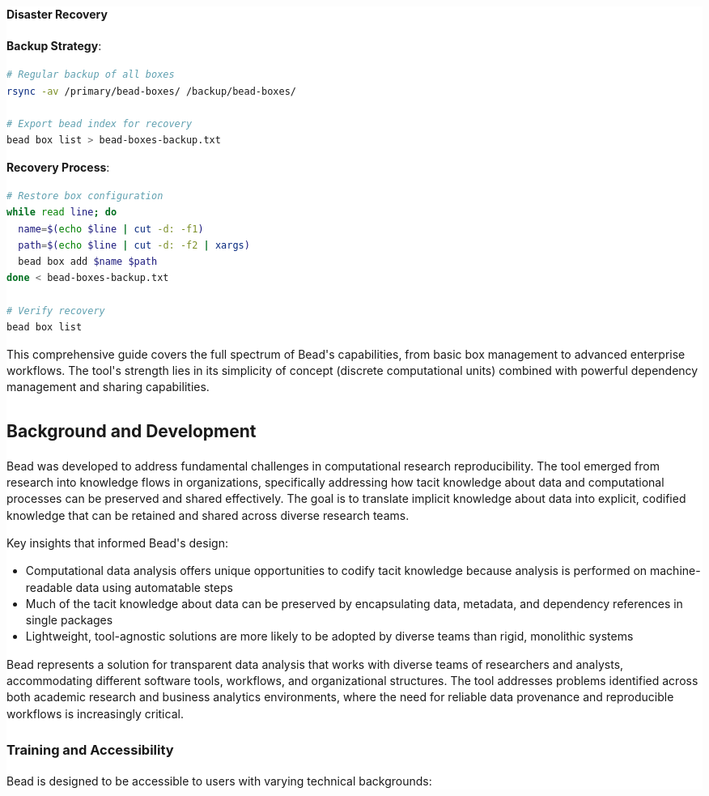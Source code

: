 #### Disaster Recovery

**Backup Strategy**:
```bash
# Regular backup of all boxes
rsync -av /primary/bead-boxes/ /backup/bead-boxes/

# Export bead index for recovery
bead box list > bead-boxes-backup.txt
```

**Recovery Process**:
```bash
# Restore box configuration
while read line; do
  name=$(echo $line | cut -d: -f1)
  path=$(echo $line | cut -d: -f2 | xargs)
  bead box add $name $path
done < bead-boxes-backup.txt

# Verify recovery
bead box list
```

This comprehensive guide covers the full spectrum of Bead's capabilities, from basic box management to advanced enterprise workflows. The tool's strength lies in its simplicity of concept (discrete computational units) combined with powerful dependency management and sharing capabilities.

## Background and Development

Bead was developed to address fundamental challenges in computational research reproducibility. The tool emerged from research into knowledge flows in organizations, specifically addressing how tacit knowledge about data and computational processes can be preserved and shared effectively. The goal is to translate implicit knowledge about data into explicit, codified knowledge that can be retained and shared across diverse research teams.

Key insights that informed Bead's design:
- Computational data analysis offers unique opportunities to codify tacit knowledge because analysis is performed on machine-readable data using automatable steps
- Much of the tacit knowledge about data can be preserved by encapsulating data, metadata, and dependency references in single packages
- Lightweight, tool-agnostic solutions are more likely to be adopted by diverse teams than rigid, monolithic systems

Bead represents a solution for transparent data analysis that works with diverse teams of researchers and analysts, accommodating different software tools, workflows, and organizational structures. The tool addresses problems identified across both academic research and business analytics environments, where the need for reliable data provenance and reproducible workflows is increasingly critical.

### Training and Accessibility

Bead is designed to be accessible to users with varying technical backgrounds:
